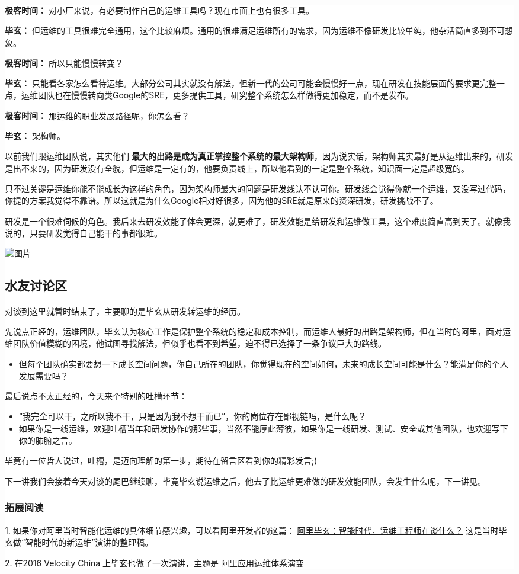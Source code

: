 **极客时间：** 对小厂来说，有必要制作自己的运维工具吗？现在市面上也有很多工具。

**毕玄：** 但运维的工具很难完全通用，这个比较麻烦。通用的很难满足运维所有的需求，因为运维不像研发比较单纯，他杂活简直多到不可想象。

**极客时间：** 所以只能慢慢转变？

**毕玄：** 只能看各家怎么看待运维。大部分公司其实就没有解法，但新一代的公司可能会慢慢好一点，现在研发在技能层面的要求更完整一点，运维团队也在慢慢转向类Google的SRE，更多提供工具，研究整个系统怎么样做得更加稳定，而不是发布。

**极客时间：** 那运维的职业发展路径呢，你怎么看？

**毕玄：** 架构师。

以前我们跟运维团队说，其实他们 **最大的出路是成为真正掌控整个系统的最大架构师**，因为说实话，架构师其实最好是从运维出来的，研发是出不来的，因为研发没有全貌，但运维是一定有的，他要负责线上，所以他看到的一定是整个系统，知识面一定是超级宽的。

只不过关键是运维你能不能成长为这样的角色，因为架构师最大的问题是研发线认不认可你。研发线会觉得你就一个运维，又没写过代码，你提的方案我觉得不靠谱。所以这就是为什么Google相对好很多，因为他的SRE就是原来的资深研发，研发挑战不了。

研发是一个很难伺候的角色。我后来去研发效能了体会更深，就更难了，研发效能是给研发和运维做工具，这个难度简直高到天了。就像我说的，只要研发觉得自己能干的事都很难。

![图片](https://static001.geekbang.org/resource/image/ce/97/ce61e5c08ba1edf1d278876d00c13297.jpg?wh=1920x674)

## 水友讨论区

对谈到这里就暂时结束了，主要聊的是毕玄从研发转运维的经历。

先说点正经的，运维团队，毕玄认为核心工作是保护整个系统的稳定和成本控制，而运维人最好的出路是架构师，但在当时的阿里，面对运维团队价值模糊的困境，他试图寻找解法，但似乎也看不到希望，迫不得已选择了一条争议巨大的路线。

- 但每个团队确实都要想一下成长空间问题，你自己所在的团队，你觉得现在的空间如何，未来的成长空间可能是什么？能满足你的个人发展需要吗？

最后说点不太正经的，今天来个特别的吐槽环节：

- “我完全可以干，之所以我不干，只是因为我不想干而已”，你的岗位存在鄙视链吗，是什么呢？
- 如果你是一线运维，欢迎吐槽当年和研发协作的那些事，当然不能厚此薄彼，如果你是一线研发、测试、安全或其他团队，也欢迎写下你的肺腑之言。

毕竟有一位哲人说过，吐槽，是迈向理解的第一步，期待在留言区看到你的精彩发言;)

下一讲我们会接着今天对谈的尾巴继续聊，毕竟毕玄说运维之后，他去了比运维更难做的研发效能团队，会发生什么呢，下一讲见。

### 拓展阅读

1\. 如果你对阿里当时智能化运维的具体细节感兴趣，可以看阿里开发者的这篇： [阿里毕玄：智能时代，运维工程师在谈什么？](https://mp.weixin.qq.com/s/3Fs3HvUoal7EUsZoPOTifg) 这是当时毕玄做“智能时代的新运维”演讲的整理稿。

2\. 在2016 Velocity China 上毕玄也做了一次演讲，主题是 [阿里应用运维体系演变](https://xie.infoq.cn/article/c0c0264206566007a34f8aad7)